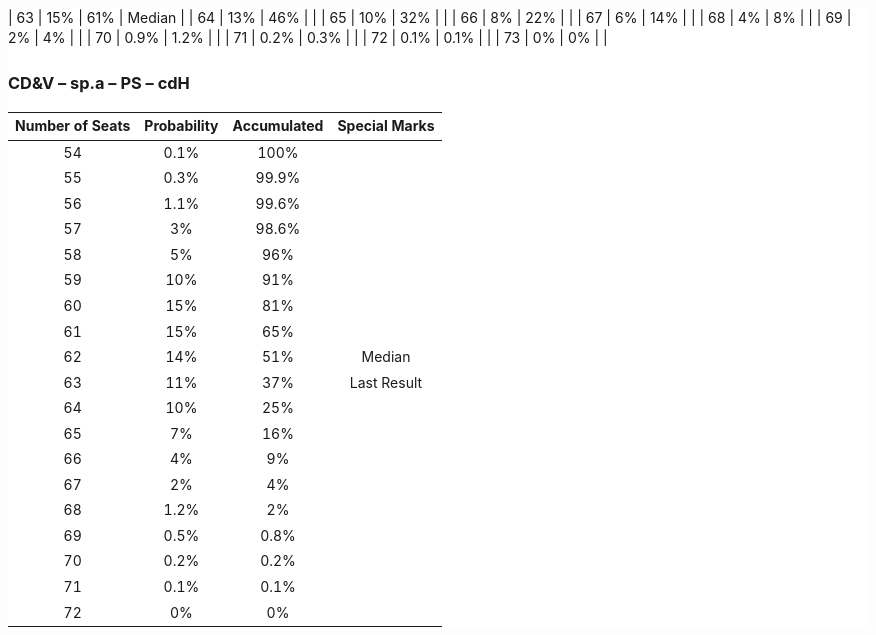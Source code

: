 | 63 | 15% | 61% | Median |
| 64 | 13% | 46% |  |
| 65 | 10% | 32% |  |
| 66 | 8% | 22% |  |
| 67 | 6% | 14% |  |
| 68 | 4% | 8% |  |
| 69 | 2% | 4% |  |
| 70 | 0.9% | 1.2% |  |
| 71 | 0.2% | 0.3% |  |
| 72 | 0.1% | 0.1% |  |
| 73 | 0% | 0% |  |

### CD&V – sp.a – PS – cdH

| Number of Seats | Probability | Accumulated | Special Marks |
|:---------------:|:-----------:|:-----------:|:-------------:|
| 54 | 0.1% | 100% |  |
| 55 | 0.3% | 99.9% |  |
| 56 | 1.1% | 99.6% |  |
| 57 | 3% | 98.6% |  |
| 58 | 5% | 96% |  |
| 59 | 10% | 91% |  |
| 60 | 15% | 81% |  |
| 61 | 15% | 65% |  |
| 62 | 14% | 51% | Median |
| 63 | 11% | 37% | Last Result |
| 64 | 10% | 25% |  |
| 65 | 7% | 16% |  |
| 66 | 4% | 9% |  |
| 67 | 2% | 4% |  |
| 68 | 1.2% | 2% |  |
| 69 | 0.5% | 0.8% |  |
| 70 | 0.2% | 0.2% |  |
| 71 | 0.1% | 0.1% |  |
| 72 | 0% | 0% |  |
